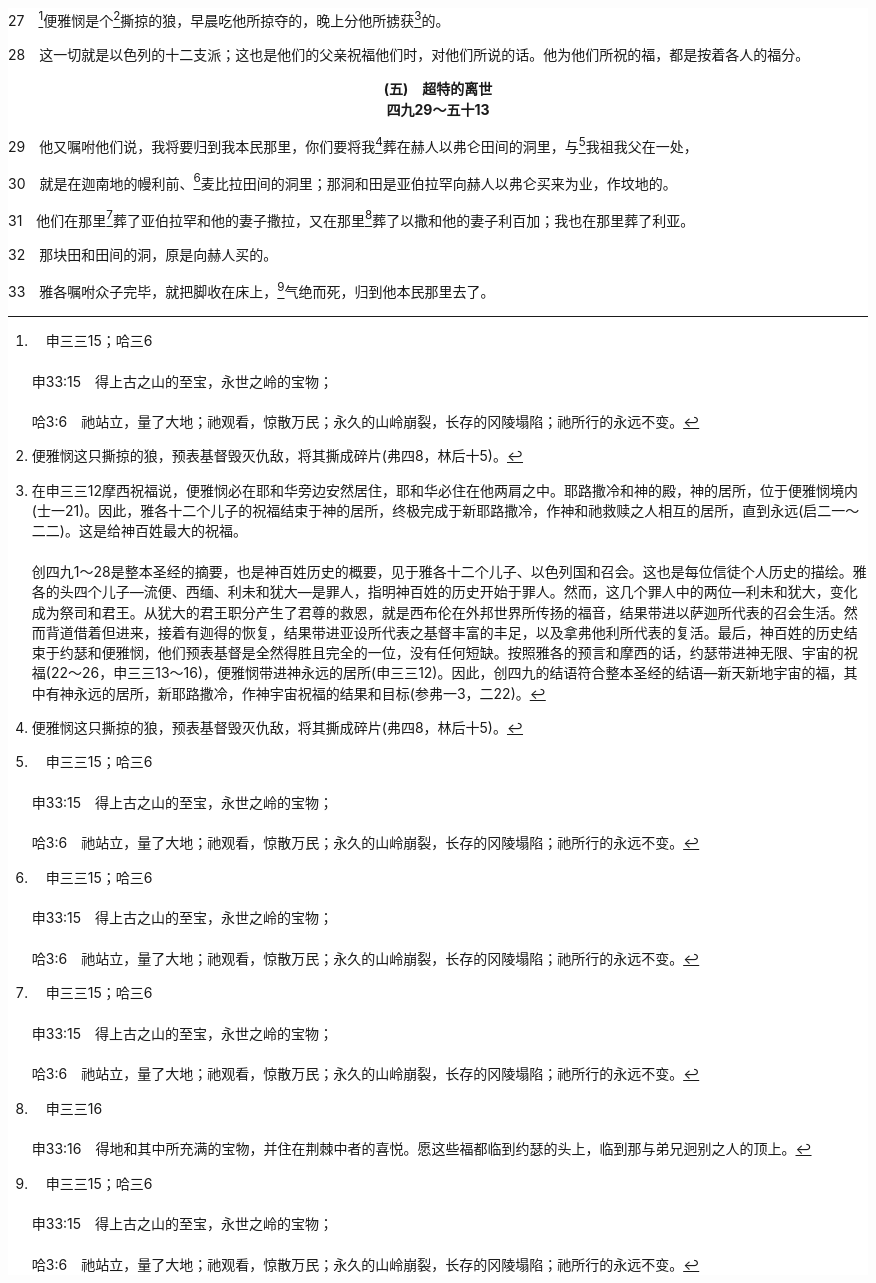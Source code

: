 [^a]:　申三三15；哈三6<br><br>申33:15　得上古之山的至宝，永世之岭的宝物；<br><br>哈3:6　祂站立，量了大地；祂观看，惊散万民；永久的山岭崩裂，长存的冈陵塌陷；祂所行的永远不变。

[^b]:　申三三16<br><br>申33:16　得地和其中所充满的宝物，并住在荆棘中者的喜悦。愿这些福都临到约瑟的头上，临到那与弟兄迥别之人的顶上。

27　[^a]便雅悯是个[^1]撕掠的狼，早晨吃他所掠夺的，晚上分他所掳获[^2]的。

[^1]:便雅悯这只撕掠的狼，预表基督毁灭仇敌，将其撕成碎片(弗四8，林后十5)。

[^2]:在申三三12摩西祝福说，便雅悯必在耶和华旁边安然居住，耶和华必住在他两肩之中。耶路撒冷和神的殿，神的居所，位于便雅悯境内(士一21)。因此，雅各十二个儿子的祝福结束于神的居所，终极完成于新耶路撒冷，作神和祂救赎之人相互的居所，直到永远(启二一～二二)。这是给神百姓最大的祝福。<br><br>创四九1～28是整本圣经的摘要，也是神百姓历史的概要，见于雅各十二个儿子、以色列国和召会。这也是每位信徒个人历史的描绘。雅各的头四个儿子—流便、西缅、利未和犹大—是罪人，指明神百姓的历史开始于罪人。然而，这几个罪人中的两位—利未和犹大，变化成为祭司和君王。从犹大的君王职分产生了君尊的救恩，就是西布伦在外邦世界所传扬的福音，结果带进以萨迦所代表的召会生活。然而背道借着但进来，接着有迦得的恢复，结果带进亚设所代表之基督丰富的丰足，以及拿弗他利所代表的复活。最后，神百姓的历史结束于约瑟和便雅悯，他们预表基督是全然得胜且完全的一位，没有任何短缺。按照雅各的预言和摩西的话，约瑟带进神无限、宇宙的祝福(22～26，申三三13～16)，便雅悯带进神永远的居所(申三三12)。因此，创四九的结语符合整本圣经的结语—新天新地宇宙的福，其中有神永远的居所，新耶路撒冷，作神宇宙祝福的结果和目标(参弗一3，二22)。

[^a]:　创三五18；申三三12；士二十21；25<br><br>创35:18　她将近于死，魂要离开的时候，就给她儿子起名叫便俄尼；他父亲却给他起名叫便雅悯。<br><br>申33:12　论便雅悯说，耶和华所亲爱的，必在耶和华旁边安然居住；耶和华必终日遮蔽他，也住在他两肩之中。<br><br>士20:21　便雅悯人就从基比亚出来，当日将以色列二万二千人击杀倒地。<br><br>士20:25　便雅悯人也在第二日从基比亚出来，与以色列人接战，杀灭倒地的以色列人，有一万八千，都是拿刀的。

28　这一切就是以色列的十二支派；这也是他们的父亲祝福他们时，对他们所说的话。他为他们所祝的福，都是按着各人的福分。
<p style="text-align:center;font-weight:bold;">(五)　超特的离世<br>四九29～五十13</p>

29　他又嘱咐他们说，我将要归到我本民那里，你们要将我[^1]葬在赫人以弗仑田间的洞里，与[^a]我祖我父在一处，

[^1]:见四七30注1。

[^a]:　创四七30<br><br>创47:30　我与我祖我父同睡的时候，你要将我带出埃及，葬在他们所葬的地方。约瑟说，我必遵着你的话而行。

30　就是在迦南地的幔利前、[^a]麦比拉田间的洞里；那洞和田是亚伯拉罕向赫人以弗仑买来为业，作坟地的。

[^a]:　创二三9；16～18；五十13<br><br>创23:9　把他田地尽头那麦比拉洞给我；他可以按着足价卖给我，使我在你们中间得着一块坟地。<br><br>创23:16　亚伯拉罕听从了以弗仑，照着他在赫人面前所提说的，把买卖通用的银子称了四百舍客勒给以弗仑。<br><br>创23:17　于是，在幔利前的麦比拉，以弗仑的那块田和其中的洞，并田间四围的树木，<br><br>创23:18　都定准归与亚伯拉罕为业，乃是他在出入城门的赫人面前买妥的。<br><br>创50:13　把他搬到迦南地，葬在幔利前、麦比拉田间的洞里；那洞和田是亚伯拉罕向赫人以弗仑买来为业，作坟地的。

31　他们在那里[^a]葬了亚伯拉罕和他的妻子撒拉，又在那里[^b]葬了以撒和他的妻子利百加；我也在那里葬了利亚。

[^a]:　创二五9；二三19<br><br>创25:9　他两个儿子以撒、以实玛利把他埋葬在麦比拉洞里，这洞在幔利前、赫人琐辖的儿子以弗仑的田中，<br><br>创23:19　此后，亚伯拉罕把他妻子撒拉埋葬在迦南地幔利前，麦比拉田间的洞里（幔利就是希伯仑）。

[^b]:　创三五29<br><br>创35:29　以撒年纪老迈，日子满足，气绝而死，归到他本民那里；他两个儿子以扫、雅各把他埋葬了。

32　那块田和田间的洞，原是向赫人买的。

33　雅各嘱咐众子完毕，就把脚收在床上，[^a]气绝而死，归到他本民那里去了。

[^a]:　徒七15<br><br>徒7:15　于是雅各下了埃及，后来他和我们的祖宗都死了，

